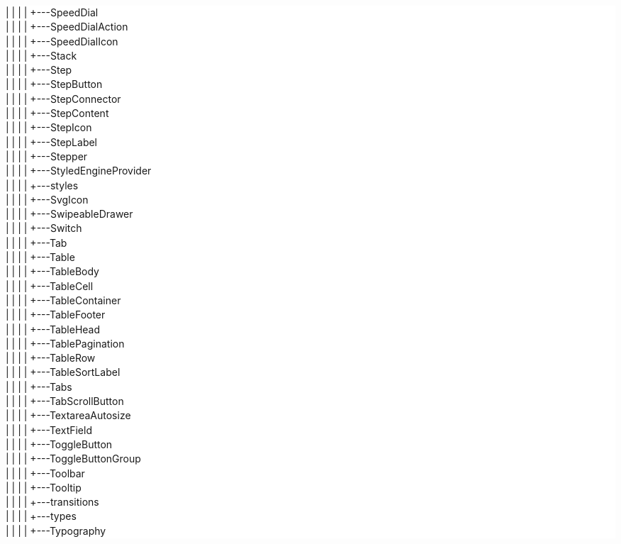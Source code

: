 |   |   |   |   \+---SpeedDial  
|   |   |   |   \+---SpeedDialAction  
|   |   |   |   \+---SpeedDialIcon  
|   |   |   |   \+---Stack  
|   |   |   |   \+---Step  
|   |   |   |   \+---StepButton  
|   |   |   |   \+---StepConnector  
|   |   |   |   \+---StepContent  
|   |   |   |   \+---StepIcon  
|   |   |   |   \+---StepLabel  
|   |   |   |   \+---Stepper  
|   |   |   |   \+---StyledEngineProvider  
|   |   |   |   \+---styles  
|   |   |   |   \+---SvgIcon  
|   |   |   |   \+---SwipeableDrawer  
|   |   |   |   \+---Switch  
|   |   |   |   \+---Tab  
|   |   |   |   \+---Table  
|   |   |   |   \+---TableBody  
|   |   |   |   \+---TableCell  
|   |   |   |   \+---TableContainer  
|   |   |   |   \+---TableFooter  
|   |   |   |   \+---TableHead  
|   |   |   |   \+---TablePagination  
|   |   |   |   \+---TableRow  
|   |   |   |   \+---TableSortLabel  
|   |   |   |   \+---Tabs  
|   |   |   |   \+---TabScrollButton  
|   |   |   |   \+---TextareaAutosize  
|   |   |   |   \+---TextField  
|   |   |   |   \+---ToggleButton  
|   |   |   |   \+---ToggleButtonGroup  
|   |   |   |   \+---Toolbar  
|   |   |   |   \+---Tooltip  
|   |   |   |   \+---transitions  
|   |   |   |   \+---types  
|   |   |   |   \+---Typography  